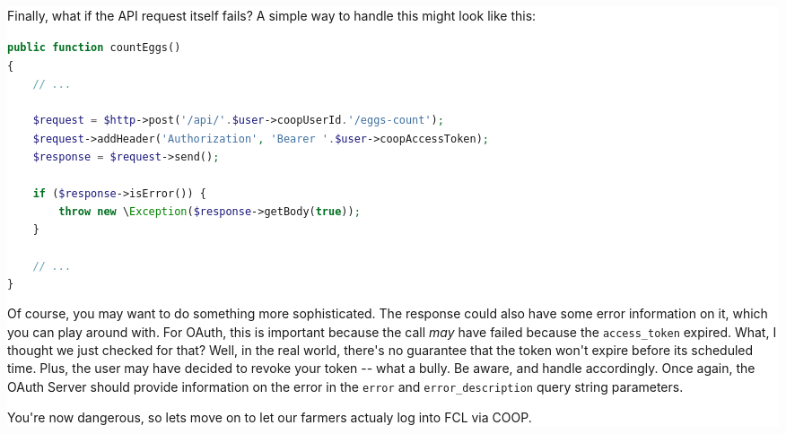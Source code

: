 Finally, what if the API request itself fails? A simple way to handle this might look
like this:

```php
public function countEggs()
{
    // ...

    $request = $http->post('/api/'.$user->coopUserId.'/eggs-count');
    $request->addHeader('Authorization', 'Bearer '.$user->coopAccessToken);
    $response = $request->send();

    if ($response->isError()) {
        throw new \Exception($response->getBody(true));
    }

    // ...
}
```

Of course, you may want to do something more sophisticated. The response could
also have some error information on it, which you can play around with. For OAuth,
this is important because the call *may* have failed because the `access_token`
expired. What, I thought we just checked for that? Well, in the real world,
there's no guarantee that the token won't expire before its scheduled time.
Plus, the user may have decided to revoke your token -- what a bully. Be aware, 
and handle accordingly. Once again, the OAuth Server should provide information on the
error in the `error` and `error_description` query string parameters.

You're now dangerous, so lets move on to let our farmers actualy log into
FCL via COOP.
